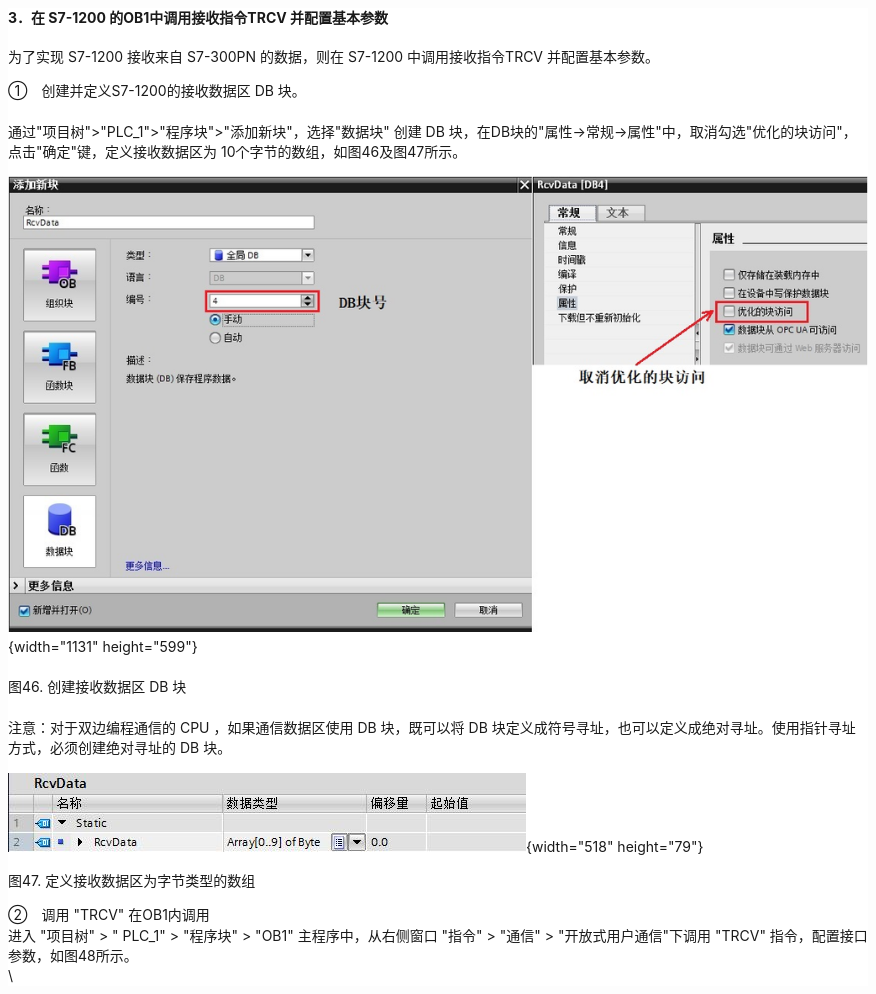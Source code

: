 #### **3．在 S7-1200 的OB1中调用接收指令TRCV 并配置基本参数**

为了实现 S7-1200 接收来自 S7-300PN 的数据，则在 S7-1200
中调用接收指令TRCV 并配置基本参数。

①　创建并定义S7-1200的接收数据区 DB 块。\
\
通过"项目树"\>"PLC_1"\>"程序块"\>"添加新块"，选择"数据块" 创建 DB
块，在DB块的"属性-\>常规-\>属性"中，取消勾选"优化的块访问"，点击"确定"键，定义接收数据区为
10个字节的数组，如图46及图47所示。

![](images/1-14.jpg){width="1131" height="599"}\
\
图46. 创建接收数据区 DB 块\
\
注意：对于双边编程通信的 CPU ，如果通信数据区使用 DB 块，既可以将 DB
块定义成符号寻址，也可以定义成绝对寻址。使用指针寻址方式，必须创建绝对寻址的
DB 块。

![](images/1-15.JPG){width="518" height="79"}

图47. 定义接收数据区为字节类型的数组

②　调用 "TRCV" 在OB1内调用\
进入 "项目树" \> " PLC_1" \> "程序块" \> "OB1" 主程序中，从右侧窗口
"指令" \> "通信" \> "开放式用户通信"下调用 "TRCV"
指令，配置接口参数，如图48所示。\
\